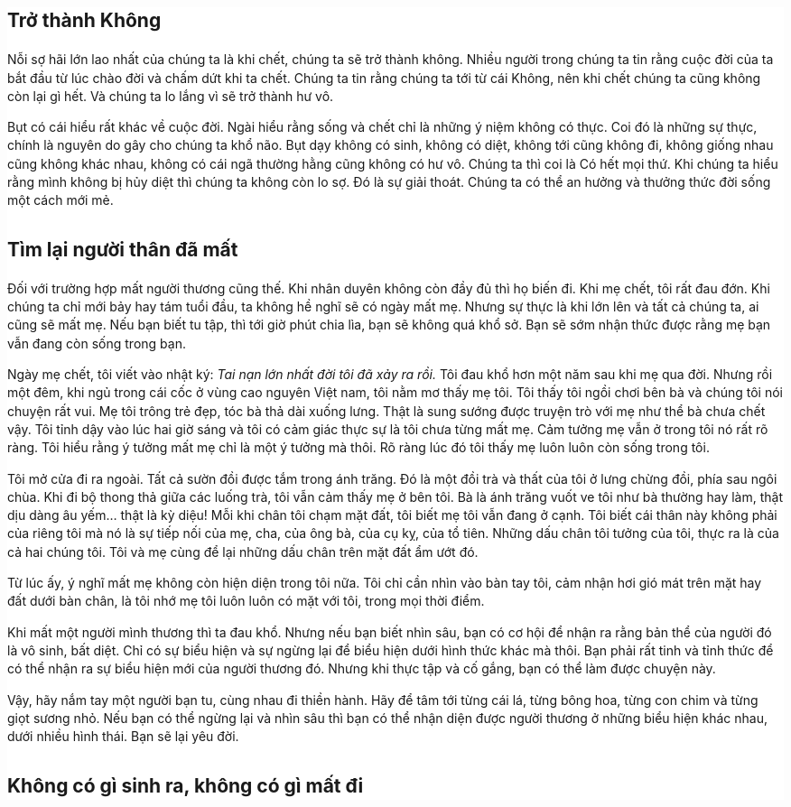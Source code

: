 ## Trở thành Không

Nỗi sợ hãi lớn lao nhất của chúng ta là khi chết, chúng ta sẽ trở thành không. Nhiều người trong chúng ta tin rằng cuộc đời của ta bắt đầu từ lúc chào đời và chấm dứt khi ta chết. Chúng ta tin rằng chúng ta tới từ cái Không, nên khi chết chúng ta cũng không còn lại gì hết. Và chúng ta lo lắng vì sẽ trở thành hư vô.

Bụt có cái hiểu rất khác về cuộc đời. Ngài hiểu rằng sống và chết chỉ là những ý niệm không có thực. Coi đó là những sự thực, chính là nguyên do gây cho chúng ta khổ não. Bụt dạy không có sinh, không có diệt, không tới cũng không đi, không giống nhau cũng không khác nhau, không có cái ngã thường hằng cũng không có hư vô. Chúng ta thì coi là Có hết mọi thứ. Khi chúng ta hiểu rằng mình không bị hủy diệt thì chúng ta không còn lo sợ. Đó là sự giải thoát. Chúng ta có thể an hưởng và thưởng thức đời sống một cách mới mẻ.

## Tìm lại người thân đã mất

Đối với trường hợp mất người thương cũng thế. Khi nhân duyên không còn đầy đủ thì họ biến đi. Khi mẹ chết, tôi rất đau đớn. Khi chúng ta chỉ mới bảy hay tám tuổi đầu, ta không hề nghĩ sẽ có ngày mất mẹ. Nhưng sự thực là khi lớn lên và tất cả chúng ta, ai cũng sẽ mất mẹ. Nếu bạn biết tu tập, thì tới giờ phút chia lìa, bạn sẽ không quá khổ sở. Bạn sẽ sớm nhận thức được rằng mẹ bạn vẫn đang còn sống trong bạn.

Ngày mẹ chết, tôi viết vào nhật ký: _Tai nạn lớn nhất đời tôi đã xảy ra rồi._ Tôi đau khổ hơn một năm sau khi mẹ qua đời. Nhưng rồi một đêm, khi ngủ trong cái cốc ở vùng cao nguyên Việt nam, tôi nằm mơ thấy mẹ tôi. Tôi thấy tôi ngồi chơi bên bà và chúng tôi nói chuyện rất vui. Mẹ tôi trông trẻ đẹp, tóc bà thả dài xuống lưng. Thật là sung sướng được truyện trò với mẹ như thể bà chưa chết vậy. Tôi tỉnh dậy vào lúc hai giờ sáng và tôi có cảm giác thực sự là tôi chưa từng mất mẹ. Cảm tưởng mẹ vẫn ở trong tôi nó rất rõ ràng. Tôi hiểu rằng ý tưởng mất mẹ chỉ là một ý tưởng mà thôi. Rõ ràng lúc đó tôi thấy mẹ luôn luôn còn sống trong tôi.

Tôi mở cửa đi ra ngoài. Tất cả sườn đồi được tắm trong ánh trăng. Đó là một đồi trà và thất của tôi ở lưng chừng đồi, phía sau ngôi chùa. Khi đi bộ thong thả giữa các luống trà, tôi vẫn cảm thấy mẹ ở bên tôi. Bà là ánh trăng vuốt ve tôi như bà thường hay làm, thật dịu dàng âu yếm… thật là kỳ diệu! Mỗi khi chân tôi chạm mặt đất, tôi biết mẹ tôi vẫn đang ở cạnh. Tôi biết cái thân này không phải của riêng tôi mà nó là sự tiếp nối của mẹ, cha, của ông bà, của cụ kỵ, của tổ tiên. Những dấu chân tôi tưởng của tôi, thực ra là của cả hai chúng tôi. Tôi và mẹ cùng để lại những dấu chân trên mặt đất ẩm ướt đó.

Từ lúc ấy, ý nghĩ mất mẹ không còn hiện diện trong tôi nữa. Tôi chỉ cần nhìn vào bàn tay tôi, cảm nhận hơi gió mát trên mặt hay đất dưới bàn chân, là tôi nhớ mẹ tôi luôn luôn có mặt với tôi, trong mọi thời điểm.

Khi mất một người mình thương thì ta đau khổ. Nhưng nếu bạn biết nhìn sâu, bạn có cơ hội để nhận ra rằng bản thể của người đó là vô sinh, bất diệt. Chỉ có sự biểu hiện và sự ngừng lại để biểu hiện dưới hình thức khác mà thôi. Bạn phải rất tinh và tỉnh thức để có thể nhận ra sự biểu hiện mới của người thương đó. Nhưng khi thực tập và cố gắng, bạn có thể làm được chuyện này.

Vậy, hãy nắm tay một người bạn tu, cùng nhau đi thiền hành. Hãy để tâm tới từng cái lá, từng bông hoa, từng con chim và từng giọt sương nhỏ. Nếu bạn có thể ngừng lại và nhìn sâu thì bạn có thể nhận diện được người thương ở những biểu hiện khác nhau, dưới nhiều hình thái. Bạn sẽ lại yêu đời.

## Không có gì sinh ra, không có gì mất đi
